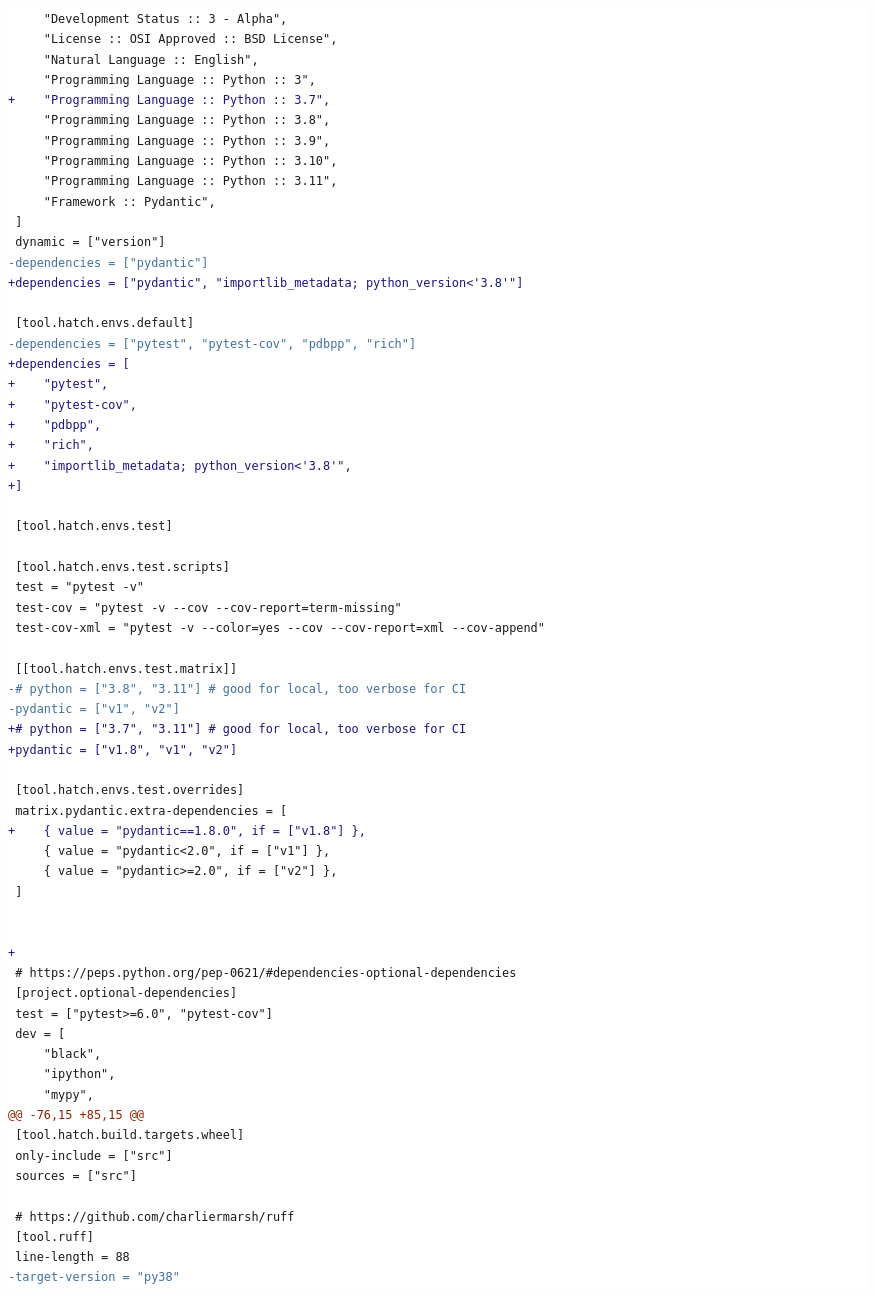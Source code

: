 ```diff
     "Development Status :: 3 - Alpha",
     "License :: OSI Approved :: BSD License",
     "Natural Language :: English",
     "Programming Language :: Python :: 3",
+    "Programming Language :: Python :: 3.7",
     "Programming Language :: Python :: 3.8",
     "Programming Language :: Python :: 3.9",
     "Programming Language :: Python :: 3.10",
     "Programming Language :: Python :: 3.11",
     "Framework :: Pydantic",
 ]
 dynamic = ["version"]
-dependencies = ["pydantic"]
+dependencies = ["pydantic", "importlib_metadata; python_version<'3.8'"]
 
 [tool.hatch.envs.default]
-dependencies = ["pytest", "pytest-cov", "pdbpp", "rich"]
+dependencies = [
+    "pytest",
+    "pytest-cov",
+    "pdbpp",
+    "rich",
+    "importlib_metadata; python_version<'3.8'",
+]
 
 [tool.hatch.envs.test]
 
 [tool.hatch.envs.test.scripts]
 test = "pytest -v"
 test-cov = "pytest -v --cov --cov-report=term-missing"
 test-cov-xml = "pytest -v --color=yes --cov --cov-report=xml --cov-append"
 
 [[tool.hatch.envs.test.matrix]]
-# python = ["3.8", "3.11"] # good for local, too verbose for CI
-pydantic = ["v1", "v2"]
+# python = ["3.7", "3.11"] # good for local, too verbose for CI
+pydantic = ["v1.8", "v1", "v2"]
 
 [tool.hatch.envs.test.overrides]
 matrix.pydantic.extra-dependencies = [
+    { value = "pydantic==1.8.0", if = ["v1.8"] },
     { value = "pydantic<2.0", if = ["v1"] },
     { value = "pydantic>=2.0", if = ["v2"] },
 ]
 
 
+
 # https://peps.python.org/pep-0621/#dependencies-optional-dependencies
 [project.optional-dependencies]
 test = ["pytest>=6.0", "pytest-cov"]
 dev = [
     "black",
     "ipython",
     "mypy",
@@ -76,15 +85,15 @@
 [tool.hatch.build.targets.wheel]
 only-include = ["src"]
 sources = ["src"]
 
 # https://github.com/charliermarsh/ruff
 [tool.ruff]
 line-length = 88
-target-version = "py38"
```